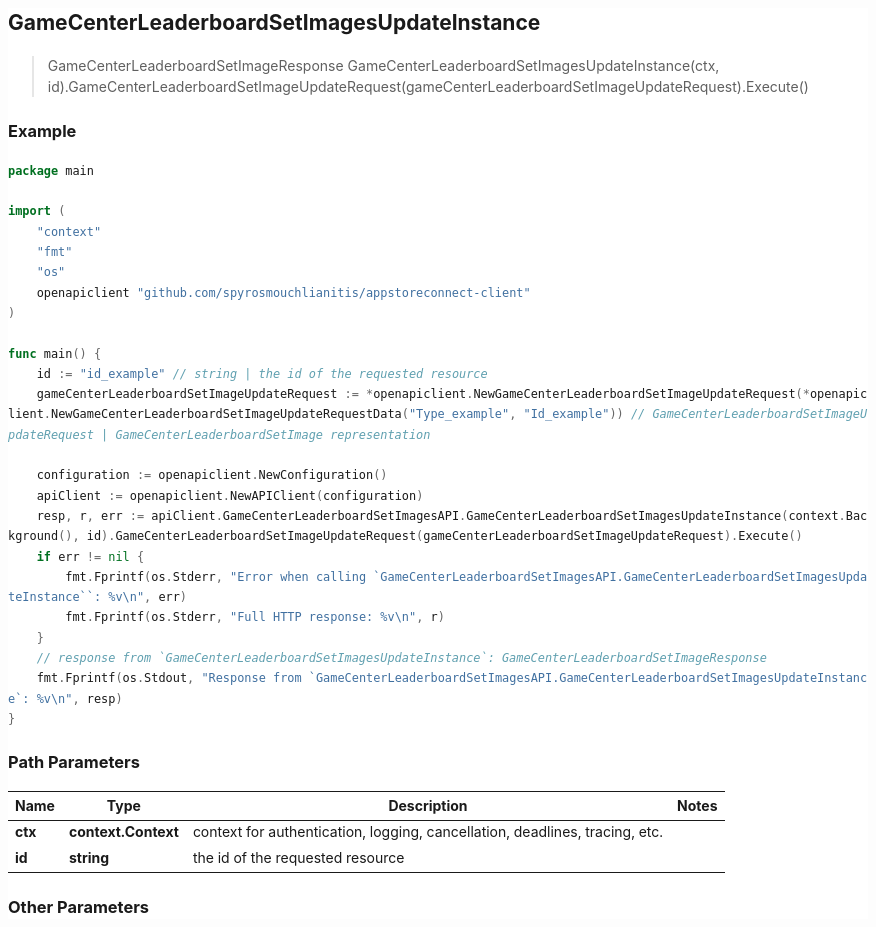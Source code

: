 
## GameCenterLeaderboardSetImagesUpdateInstance

> GameCenterLeaderboardSetImageResponse GameCenterLeaderboardSetImagesUpdateInstance(ctx, id).GameCenterLeaderboardSetImageUpdateRequest(gameCenterLeaderboardSetImageUpdateRequest).Execute()



### Example

```go
package main

import (
	"context"
	"fmt"
	"os"
	openapiclient "github.com/spyrosmouchlianitis/appstoreconnect-client"
)

func main() {
	id := "id_example" // string | the id of the requested resource
	gameCenterLeaderboardSetImageUpdateRequest := *openapiclient.NewGameCenterLeaderboardSetImageUpdateRequest(*openapiclient.NewGameCenterLeaderboardSetImageUpdateRequestData("Type_example", "Id_example")) // GameCenterLeaderboardSetImageUpdateRequest | GameCenterLeaderboardSetImage representation

	configuration := openapiclient.NewConfiguration()
	apiClient := openapiclient.NewAPIClient(configuration)
	resp, r, err := apiClient.GameCenterLeaderboardSetImagesAPI.GameCenterLeaderboardSetImagesUpdateInstance(context.Background(), id).GameCenterLeaderboardSetImageUpdateRequest(gameCenterLeaderboardSetImageUpdateRequest).Execute()
	if err != nil {
		fmt.Fprintf(os.Stderr, "Error when calling `GameCenterLeaderboardSetImagesAPI.GameCenterLeaderboardSetImagesUpdateInstance``: %v\n", err)
		fmt.Fprintf(os.Stderr, "Full HTTP response: %v\n", r)
	}
	// response from `GameCenterLeaderboardSetImagesUpdateInstance`: GameCenterLeaderboardSetImageResponse
	fmt.Fprintf(os.Stdout, "Response from `GameCenterLeaderboardSetImagesAPI.GameCenterLeaderboardSetImagesUpdateInstance`: %v\n", resp)
}
```

### Path Parameters


Name | Type | Description  | Notes
------------- | ------------- | ------------- | -------------
**ctx** | **context.Context** | context for authentication, logging, cancellation, deadlines, tracing, etc.
**id** | **string** | the id of the requested resource | 

### Other Parameters
